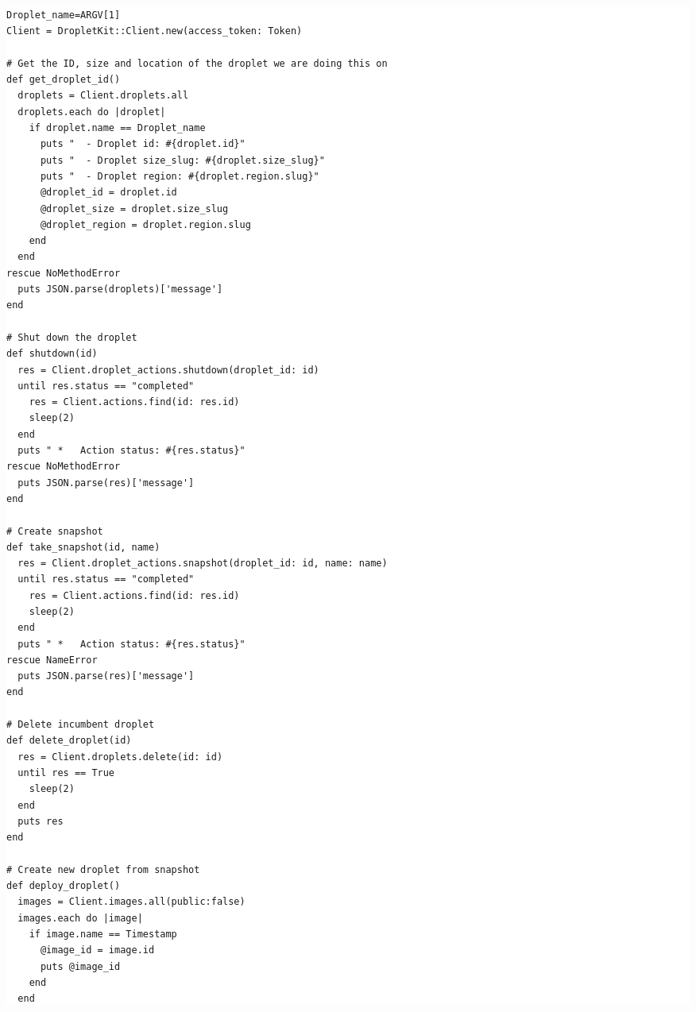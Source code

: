 ```
Droplet_name=ARGV[1]
Client = DropletKit::Client.new(access_token: Token)

# Get the ID, size and location of the droplet we are doing this on
def get_droplet_id()
  droplets = Client.droplets.all
  droplets.each do |droplet|
    if droplet.name == Droplet_name
      puts "  - Droplet id: #{droplet.id}"
      puts "  - Droplet size_slug: #{droplet.size_slug}"
      puts "  - Droplet region: #{droplet.region.slug}"
      @droplet_id = droplet.id
      @droplet_size = droplet.size_slug
      @droplet_region = droplet.region.slug
    end
  end
rescue NoMethodError
  puts JSON.parse(droplets)['message']
end

# Shut down the droplet
def shutdown(id)
  res = Client.droplet_actions.shutdown(droplet_id: id)
  until res.status == "completed"
    res = Client.actions.find(id: res.id)
    sleep(2)
  end
  puts " *   Action status: #{res.status}"
rescue NoMethodError
  puts JSON.parse(res)['message']
end

# Create snapshot
def take_snapshot(id, name)
  res = Client.droplet_actions.snapshot(droplet_id: id, name: name)
  until res.status == "completed"
    res = Client.actions.find(id: res.id)
    sleep(2)
  end
  puts " *   Action status: #{res.status}"
rescue NameError
  puts JSON.parse(res)['message']
end

# Delete incumbent droplet
def delete_droplet(id)
  res = Client.droplets.delete(id: id)
  until res == True
    sleep(2)
  end
  puts res
end

# Create new droplet from snapshot
def deploy_droplet()
  images = Client.images.all(public:false)
  images.each do |image|
    if image.name == Timestamp
      @image_id = image.id
      puts @image_id
    end
  end
```